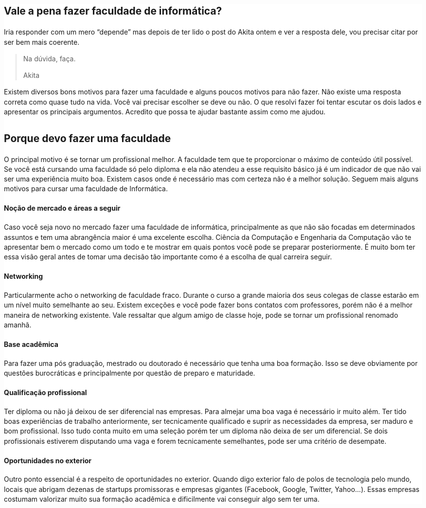 ## Vale a pena fazer faculdade de informática?

Iria responder com um mero &#8220;depende&#8221; mas depois de ter lido o post do Akita ontem e ver a resposta dele, vou precisar citar por ser bem mais coerente.

> Na dúvida, faça.
> 
> Akita

Existem diversos bons motivos para fazer uma faculdade e alguns poucos motivos para não fazer. Não existe uma resposta correta como quase tudo na vida. Você vai precisar escolher se deve ou não. O que resolvi fazer foi tentar escutar os dois lados e apresentar os principais argumentos. Acredito que possa te ajudar bastante assim como me ajudou.

## Porque devo fazer uma faculdade

O principal motivo é se tornar um profissional melhor. A faculdade tem que te proporcionar o máximo de conteúdo útil possível. Se você  está cursando uma faculdade só pelo diploma e ela não atendeu a esse requisito básico já é um indicador de que não vai ser uma experiência muito boa. Existem casos onde é necessário mas com certeza não é a melhor solução. Seguem mais alguns motivos para cursar uma faculdade de Informática.

#### Noção de mercado e áreas a seguir

Caso você seja novo no mercado fazer uma faculdade de informática, principalmente as que não são focadas em determinados assuntos e tem uma abrangência maior é uma excelente escolha. Ciência da Computação e Engenharia da Computação vão te apresentar bem o mercado como um todo e te mostrar em quais pontos você pode se preparar posteriormente. É muito bom ter essa visão geral antes de tomar uma decisão tão importante como é a escolha de qual carreira seguir.

#### Networking

Particularmente acho o networking de faculdade fraco. Durante o curso a grande maioria dos seus colegas de classe estarão em um nível muito semelhante ao seu. Existem exceções e você pode fazer bons contatos com professores, porém não é a melhor maneira de networking existente. Vale ressaltar que algum amigo de classe hoje, pode se tornar um profissional renomado amanhã.

#### Base acadêmica

Para fazer uma pós graduação, mestrado ou doutorado é necessário que tenha uma boa formação. Isso se deve obviamente por questões burocráticas e principalmente por questão de preparo e maturidade.

#### Qualificação profissional

Ter diploma ou não já deixou de ser diferencial nas empresas. Para almejar uma boa vaga é necessário ir muito além. Ter tido boas experiências de trabalho anteriormente, ser tecnicamente qualificado e suprir as necessidades da empresa, ser maduro e bom profissional. Isso tudo conta muito em uma seleção porém ter um diploma não deixa de ser um diferencial. Se dois profissionais estiverem disputando uma vaga e forem tecnicamente semelhantes, pode ser uma critério de desempate.

#### Oportunidades no exterior

Outro ponto essencial é a respeito de oportunidades no exterior. Quando digo exterior falo de polos de tecnologia pelo mundo, locais que abrigam dezenas de startups promissoras e empresas gigantes (Facebook, Google, Twitter, Yahoo&#8230;). Essas empresas costumam valorizar muito sua formação acadêmica e dificilmente vai conseguir algo sem ter uma.
